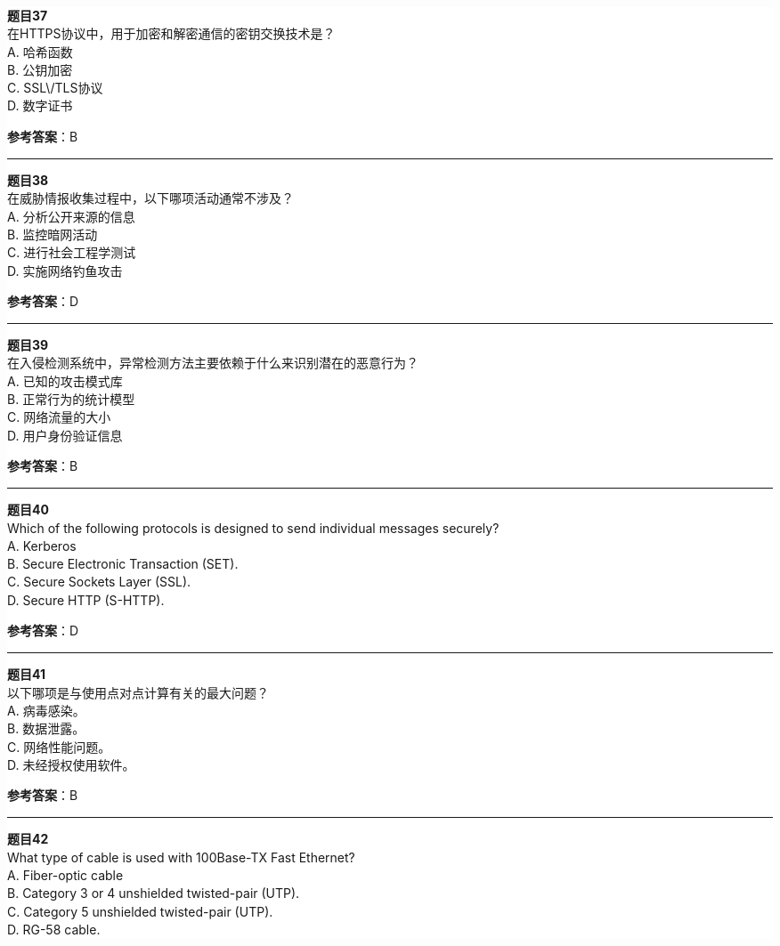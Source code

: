 **题目37**  
在HTTPS协议中，用于加密和解密通信的密钥交换技术是？  
A. 哈希函数  
B. 公钥加密  
C. SSL\\/TLS协议  
D. 数字证书  

**参考答案**：B

---

**题目38**  
在威胁情报收集过程中，以下哪项活动通常不涉及？  
A. 分析公开来源的信息  
B. 监控暗网活动  
C. 进行社会工程学测试  
D. 实施网络钓鱼攻击  

**参考答案**：D

---

**题目39**  
在入侵检测系统中，异常检测方法主要依赖于什么来识别潜在的恶意行为？  
A. 已知的攻击模式库  
B. 正常行为的统计模型  
C. 网络流量的大小  
D. 用户身份验证信息  

**参考答案**：B

---

**题目40**  
Which of the following protocols is designed to send individual messages securely?  
A. Kerberos  
B. Secure Electronic Transaction (SET).  
C. Secure Sockets Layer (SSL).  
D. Secure HTTP (S-HTTP).  

**参考答案**：D

---

**题目41**  
以下哪项是与使用点对点计算有关的最大问题？  
A. 病毒感染。  
B. 数据泄露。  
C. 网络性能问题。  
D. 未经授权使用软件。  

**参考答案**：B

---

**题目42**  
What type of cable is used with 100Base-TX Fast Ethernet?  
A. Fiber-optic cable  
B. Category 3 or 4 unshielded twisted-pair (UTP).  
C. Category 5 unshielded twisted-pair (UTP).  
D. RG-58 cable.  
